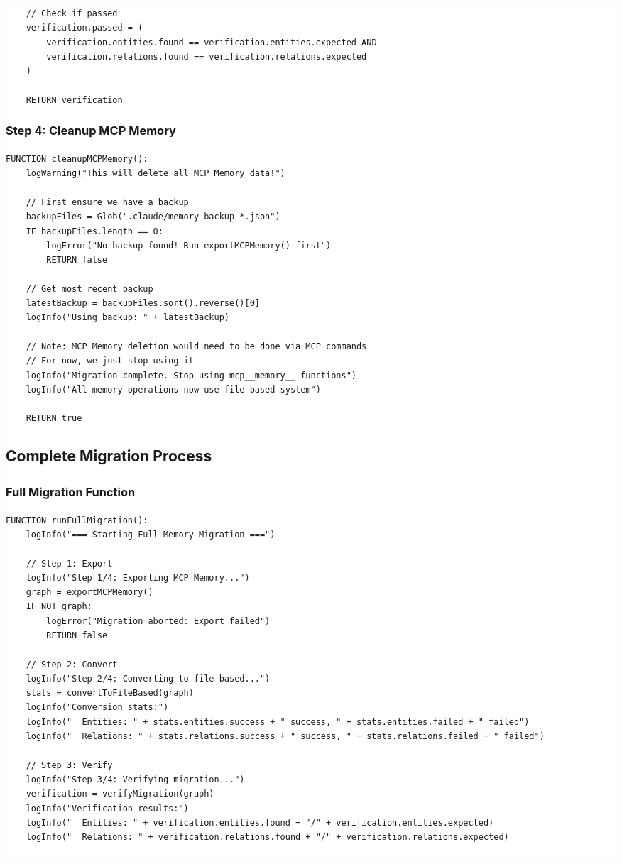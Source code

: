 ```pseudocode
    // Check if passed
    verification.passed = (
        verification.entities.found == verification.entities.expected AND
        verification.relations.found == verification.relations.expected
    )
    
    RETURN verification
```

### Step 4: Cleanup MCP Memory
```pseudocode
FUNCTION cleanupMCPMemory():
    logWarning("This will delete all MCP Memory data!")
    
    // First ensure we have a backup
    backupFiles = Glob(".claude/memory-backup-*.json")
    IF backupFiles.length == 0:
        logError("No backup found! Run exportMCPMemory() first")
        RETURN false
    
    // Get most recent backup
    latestBackup = backupFiles.sort().reverse()[0]
    logInfo("Using backup: " + latestBackup)
    
    // Note: MCP Memory deletion would need to be done via MCP commands
    // For now, we just stop using it
    logInfo("Migration complete. Stop using mcp__memory__ functions")
    logInfo("All memory operations now use file-based system")
    
    RETURN true
```

## Complete Migration Process

### Full Migration Function
```pseudocode
FUNCTION runFullMigration():
    logInfo("=== Starting Full Memory Migration ===")
    
    // Step 1: Export
    logInfo("Step 1/4: Exporting MCP Memory...")
    graph = exportMCPMemory()
    IF NOT graph:
        logError("Migration aborted: Export failed")
        RETURN false
    
    // Step 2: Convert
    logInfo("Step 2/4: Converting to file-based...")
    stats = convertToFileBased(graph)
    logInfo("Conversion stats:")
    logInfo("  Entities: " + stats.entities.success + " success, " + stats.entities.failed + " failed")
    logInfo("  Relations: " + stats.relations.success + " success, " + stats.relations.failed + " failed")
    
    // Step 3: Verify
    logInfo("Step 3/4: Verifying migration...")
    verification = verifyMigration(graph)
    logInfo("Verification results:")
    logInfo("  Entities: " + verification.entities.found + "/" + verification.entities.expected)
    logInfo("  Relations: " + verification.relations.found + "/" + verification.relations.expected)
    
```